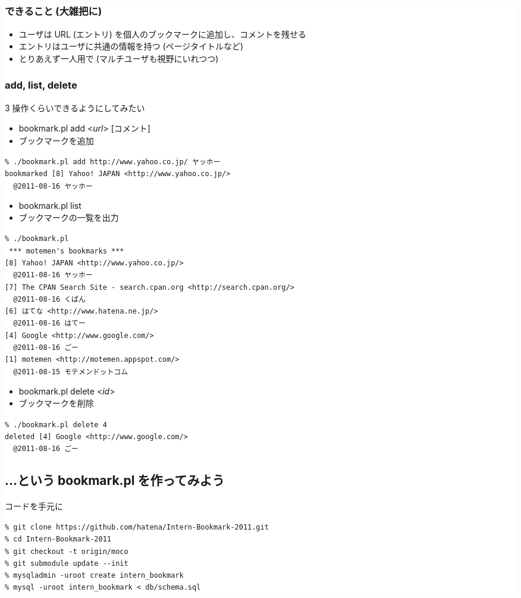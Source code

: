 ###  できること (大雑把に)

*  ユーザは URL (エントリ) を個人のブックマークに追加し、コメントを残せる
*  エントリはユーザに共通の情報を持つ (ページタイトルなど)
*  とりあえず一人用で (マルチユーザも視野にいれつつ)

###  add, list, delete

3 操作くらいできるようにしてみたい

*  bookmark.pl add &lt;<var>url</var>&gt; [コメント]
  *  ブックマークを追加


``` ?
% ./bookmark.pl add http://www.yahoo.co.jp/ ヤッホー
bookmarked [8] Yahoo! JAPAN <http://www.yahoo.co.jp/>
  @2011-08-16 ヤッホー
```

*  bookmark.pl list
  *  ブックマークの一覧を出力


``` ?
% ./bookmark.pl
 *** motemen's bookmarks ***
[8] Yahoo! JAPAN <http://www.yahoo.co.jp/>
  @2011-08-16 ヤッホー
[7] The CPAN Search Site - search.cpan.org <http://search.cpan.org/>
  @2011-08-16 くぱん
[6] はてな <http://www.hatena.ne.jp/>
  @2011-08-16 はてー
[4] Google <http://www.google.com/>
  @2011-08-16 ごー
[1] motemen <http://motemen.appspot.com/>
  @2011-08-15 モテメンドットコム
```

*  bookmark.pl delete &lt;<var>id</var>&gt;
  *  ブックマークを削除


``` text
% ./bookmark.pl delete 4
deleted [4] Google <http://www.google.com/>
  @2011-08-16 ごー
```

##  …という bookmark.pl を作ってみよう

コードを手元に


``` ?
% git clone https://github.com/hatena/Intern-Bookmark-2011.git
% cd Intern-Bookmark-2011
% git checkout -t origin/moco
% git submodule update --init
% mysqladmin -uroot create intern_bookmark
% mysql -uroot intern_bookmark < db/schema.sql
```
